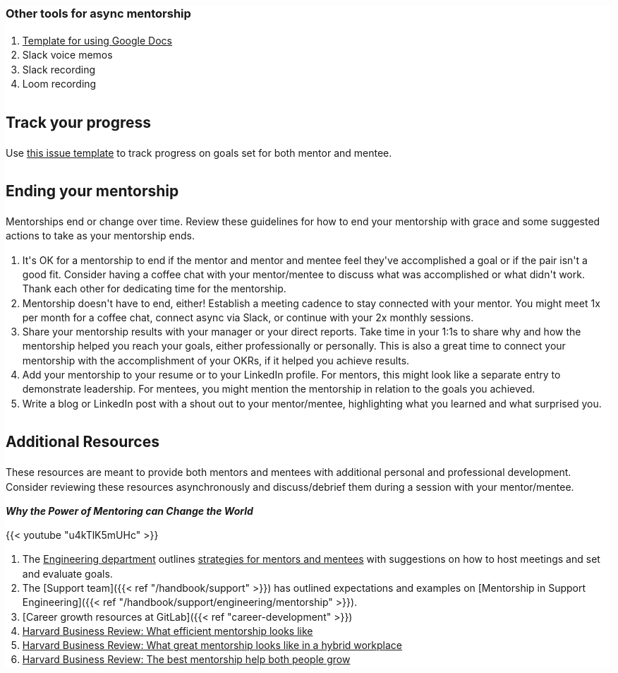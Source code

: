 ### Other tools for async mentorship

1. [Template for using Google Docs](https://docs.google.com/document/d/1isANsPewF44w9cLP6JHZJEX4n4cyXHjqpfVvhqQKnOk/edit?usp=sharing)
1. Slack voice memos
1. Slack recording
1. Loom recording

## Track your progress

Use [this issue template](https://gitlab.com/gitlab-com/people-group/learning-development/mentorship/-/blob/main/.gitlab/issue_templates/progress.md) to track progress on goals set for both mentor and mentee.

## Ending your mentorship

Mentorships end or change over time. Review these guidelines for how to end your mentorship with grace and some suggested actions to take as your mentorship ends.

1. It's OK for a mentorship to end if the mentor and mentor and mentee feel they've accomplished a goal or if the pair isn't a good fit. Consider having a coffee chat with your mentor/mentee to discuss what was accomplished or what didn't work. Thank each other for dedicating time for the mentorship.
1. Mentorship doesn't have to end, either! Establish a meeting cadence to stay connected with your mentor. You might meet 1x per month for a coffee chat, connect async via Slack, or continue with your 2x monthly sessions.
1. Share your mentorship results with your manager or your direct reports. Take time in your 1:1s to share why and how the mentorship helped you reach your goals, either professionally or personally. This is also a great time to connect your mentorship with the accomplishment of your OKRs, if it helped you achieve results.
1. Add your mentorship to your resume or to your LinkedIn profile. For mentors, this might look like a separate entry to demonstrate leadership. For mentees, you might mention the mentorship in relation to the goals you achieved.
1. Write a blog or LinkedIn post with a shout out to your mentor/mentee, highlighting what you learned and what surprised you.

## Additional Resources

These resources are meant to provide both mentors and mentees with additional personal and professional development. Consider reviewing these resources asynchronously and discuss/debrief them during a session with your mentor/mentee.

***Why the Power of Mentoring can Change the World***

{{< youtube "u4kTlK5mUHc" >}}

1. The [Engineering department](/handbook/engineering/) outlines [strategies for mentors and mentees](/handbook/engineering/career-development/mentoring/) with suggestions on how to host meetings and set and evaluate goals.
1. The [Support team]({{< ref "/handbook/support" >}}) has outlined expectations and examples on [Mentorship in Support Engineering]({{< ref "/handbook/support/engineering/mentorship" >}}).
1. [Career growth resources at GitLab]({{< ref "career-development" >}})
1. [Harvard Business Review: What efficient mentorship looks like](https://hbr.org/2020/08/what-efficient-mentorship-looks-like)
1. [Harvard Business Review: What great mentorship looks like in a hybrid workplace](https://hbr.org/2021/05/what-great-mentorship-looks-like-in-a-hybrid-workplace)
1. [Harvard Business Review: The best mentorship help both people grow](https://hbr.org/2022/01/the-best-mentorships-help-both-people-grow)
